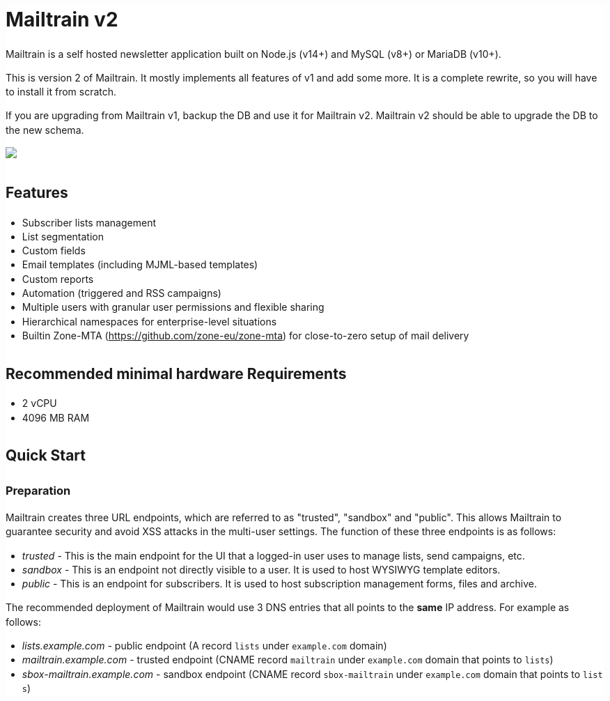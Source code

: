 # Mailtrain v2

Mailtrain is a self hosted newsletter application built on Node.js (v14+) and MySQL (v8+) or MariaDB (v10+).

This is version 2 of Mailtrain. It mostly implements all features of v1 and add some more. It is a complete rewrite, so you will have to install it from scratch.

If you are upgrading from Mailtrain v1, backup the DB and use it for Mailtrain v2. Mailtrain v2 should be able to upgrade the DB to the new schema.

![](https://mailtrain.org/mailtrain.png)

## Features

* Subscriber lists management
* List segmentation
* Custom fields
* Email templates (including MJML-based templates)
* Custom reports
* Automation (triggered and RSS campaigns)
* Multiple users with granular user permissions and flexible sharing
* Hierarchical namespaces for enterprise-level situations
* Builtin Zone-MTA (https://github.com/zone-eu/zone-mta) for close-to-zero setup of mail delivery

## Recommended minimal hardware Requirements
* 2 vCPU
* 4096 MB RAM


## Quick Start

### Preparation
Mailtrain creates three URL endpoints, which are referred to as "trusted", "sandbox" and "public". This allows Mailtrain
to guarantee security and avoid XSS attacks in the multi-user settings. The function of these three endpoints is as follows:
- *trusted* - This is the main endpoint for the UI that a logged-in user uses to manage lists, send campaigns, etc.
- *sandbox* - This is an endpoint not directly visible to a user. It is used to host WYSIWYG template editors.
- *public* - This is an endpoint for subscribers. It is used to host subscription management forms, files and archive.

The recommended deployment of Mailtrain would use 3 DNS entries that all points to the **same** IP address. For example as follows:
- *lists.example.com* - public endpoint (A record `lists` under `example.com` domain)
- *mailtrain.example.com* - trusted endpoint (CNAME record `mailtrain` under `example.com` domain that points to `lists`)
- *sbox-mailtrain.example.com* - sandbox endpoint (CNAME record `sbox-mailtrain` under `example.com` domain that points to `lists`)

